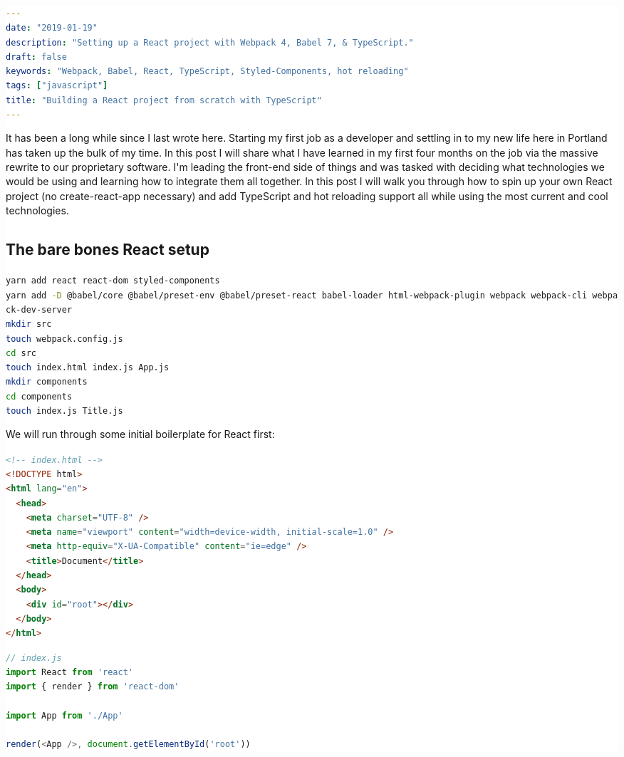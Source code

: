 ```yaml
---
date: "2019-01-19"
description: "Setting up a React project with Webpack 4, Babel 7, & TypeScript."
draft: false
keywords: "Webpack, Babel, React, TypeScript, Styled-Components, hot reloading"
tags: ["javascript"]
title: "Building a React project from scratch with TypeScript"
---
```


It has been a long while since I last wrote here. Starting my first job as a developer and settling in to my new life here in Portland has taken up the bulk of my time. In this post I will share what I have learned in my first four months on the job via the massive rewrite to our proprietary software. I'm leading the front-end side of things and was tasked with deciding what technologies we would be using and learning how to integrate them all together. In this post I will walk you through how to spin up your own React project (no create-react-app necessary) and add TypeScript and hot reloading support all while using the most current and cool technologies.

## The bare bones React setup

```sh
yarn add react react-dom styled-components
yarn add -D @babel/core @babel/preset-env @babel/preset-react babel-loader html-webpack-plugin webpack webpack-cli webpack-dev-server
mkdir src
touch webpack.config.js
cd src
touch index.html index.js App.js
mkdir components
cd components
touch index.js Title.js
```

We will run through some initial boilerplate for React first:

```html
<!-- index.html -->
<!DOCTYPE html>
<html lang="en">
  <head>
    <meta charset="UTF-8" />
    <meta name="viewport" content="width=device-width, initial-scale=1.0" />
    <meta http-equiv="X-UA-Compatible" content="ie=edge" />
    <title>Document</title>
  </head>
  <body>
    <div id="root"></div>
  </body>
</html>
```

```javascript
// index.js
import React from 'react'
import { render } from 'react-dom'

import App from './App'

render(<App />, document.getElementById('root'))
```
